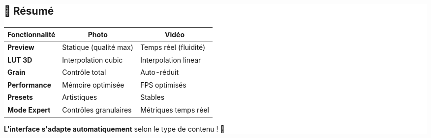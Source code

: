 
## 🚀 **Résumé**

| Fonctionnalité | Photo | Vidéo |
|---|---|---|
| **Preview** | Statique (qualité max) | Temps réel (fluidité) |
| **LUT 3D** | Interpolation cubic | Interpolation linear |
| **Grain** | Contrôle total | Auto-réduit |
| **Performance** | Mémoire optimisée | FPS optimisés |
| **Presets** | Artistiques | Stables |
| **Mode Expert** | Contrôles granulaires | Métriques temps réel |

**L'interface s'adapte automatiquement** selon le type de contenu ! 🎯
